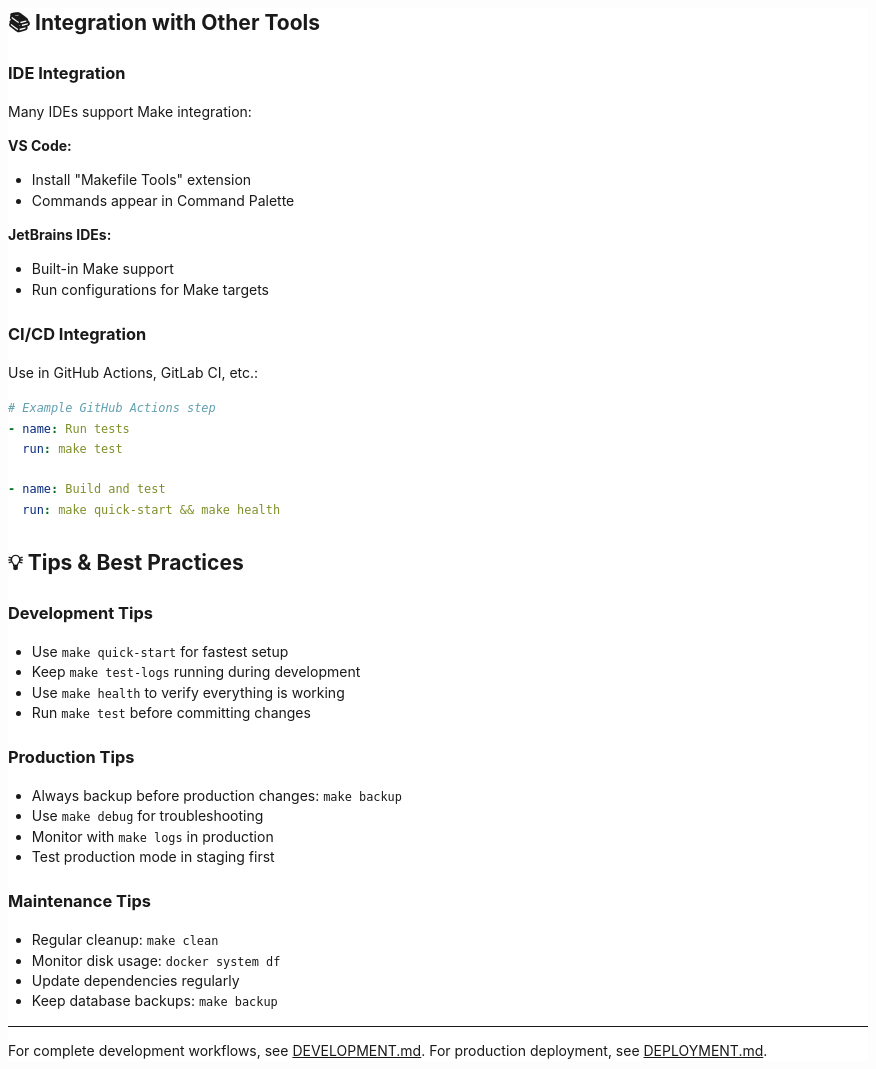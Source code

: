 ## 📚 Integration with Other Tools

### **IDE Integration**
Many IDEs support Make integration:

**VS Code:**
- Install "Makefile Tools" extension
- Commands appear in Command Palette

**JetBrains IDEs:**
- Built-in Make support
- Run configurations for Make targets

### **CI/CD Integration**
Use in GitHub Actions, GitLab CI, etc.:

```yaml
# Example GitHub Actions step
- name: Run tests
  run: make test

- name: Build and test
  run: make quick-start && make health
```

## 💡 Tips & Best Practices

### **Development Tips**
- Use `make quick-start` for fastest setup
- Keep `make test-logs` running during development
- Use `make health` to verify everything is working
- Run `make test` before committing changes

### **Production Tips**  
- Always backup before production changes: `make backup`
- Use `make debug` for troubleshooting
- Monitor with `make logs` in production
- Test production mode in staging first

### **Maintenance Tips**
- Regular cleanup: `make clean`
- Monitor disk usage: `docker system df`
- Update dependencies regularly
- Keep database backups: `make backup`

---

For complete development workflows, see [DEVELOPMENT.md](DEVELOPMENT.md).
For production deployment, see [DEPLOYMENT.md](DEPLOYMENT.md).